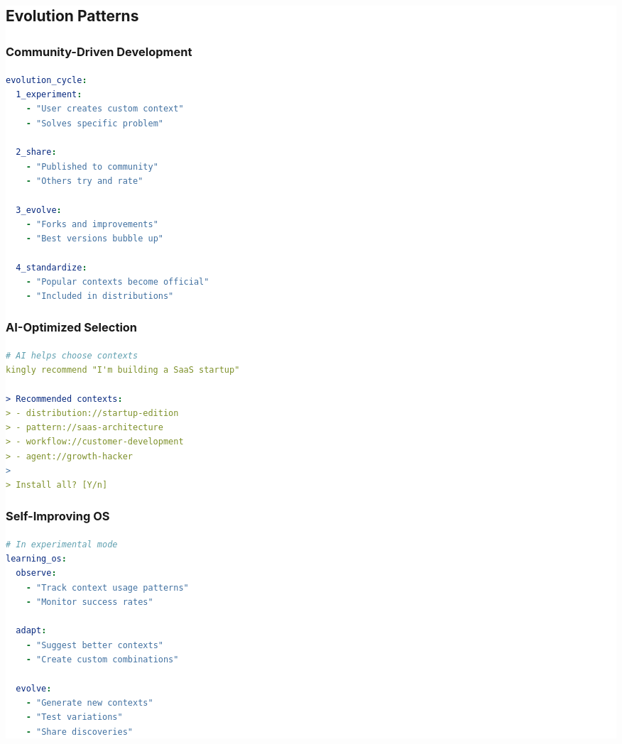 ## Evolution Patterns

### Community-Driven Development

```yaml
evolution_cycle:
  1_experiment:
    - "User creates custom context"
    - "Solves specific problem"
    
  2_share:
    - "Published to community"
    - "Others try and rate"
    
  3_evolve:
    - "Forks and improvements"
    - "Best versions bubble up"
    
  4_standardize:
    - "Popular contexts become official"
    - "Included in distributions"
```

### AI-Optimized Selection

```yaml
# AI helps choose contexts
kingly recommend "I'm building a SaaS startup"

> Recommended contexts:
> - distribution://startup-edition
> - pattern://saas-architecture
> - workflow://customer-development
> - agent://growth-hacker
> 
> Install all? [Y/n]
```

### Self-Improving OS

```yaml
# In experimental mode
learning_os:
  observe:
    - "Track context usage patterns"
    - "Monitor success rates"
    
  adapt:
    - "Suggest better contexts"
    - "Create custom combinations"
    
  evolve:
    - "Generate new contexts"
    - "Test variations"
    - "Share discoveries"
```
